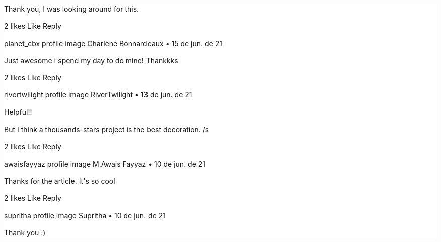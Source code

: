 Thank you, I was looking around for this.


2
 likes
Like
Reply
 
 
planet_cbx profile image
Charlène Bonnardeaux
•
15 de jun. de 21

Just awesome I spend my day to do mine! Thankkks


2
 likes
Like
Reply
 
 
rivertwilight profile image
RiverTwilight
•
13 de jun. de 21

Helpful!!

But I think a thousands-stars project is the best decoration. /s


2
 likes
Like
Reply
 
 
awaisfayyaz profile image
M.Awais Fayyaz
•
10 de jun. de 21

Thanks for the article. It's so cool


2
 likes
Like
Reply
 
 
supritha profile image
Supritha 
•
10 de jun. de 21

Thank you :)


